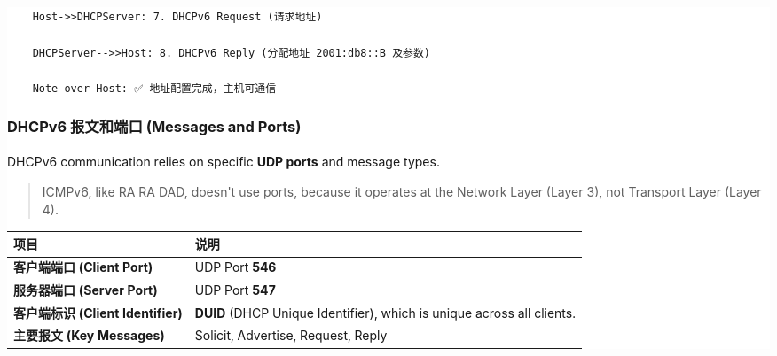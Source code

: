 ```mermaid
    Host->>DHCPServer: 7. DHCPv6 Request (请求地址)

    DHCPServer-->>Host: 8. DHCPv6 Reply (分配地址 2001:db8::B 及参数)

    Note over Host: ✅ 地址配置完成，主机可通信
```

### DHCPv6 报文和端口 (Messages and Ports)

DHCPv6 communication relies on specific **UDP ports** and message types.

> ICMPv6, like RA RA DAD, doesn't use ports, because it operates at the Network Layer (Layer 3), not Transport Layer (Layer 4).

| **项目** | **说明** |
| :--- | :--- |
| **客户端端口 (Client Port)** | UDP Port **546** |
| **服务器端口 (Server Port)** | UDP Port **547** |
| **客户端标识 (Client Identifier)** | **DUID** (DHCP Unique Identifier), which is unique across all clients. |
| **主要报文 (Key Messages)** | Solicit, Advertise, Request, Reply |
